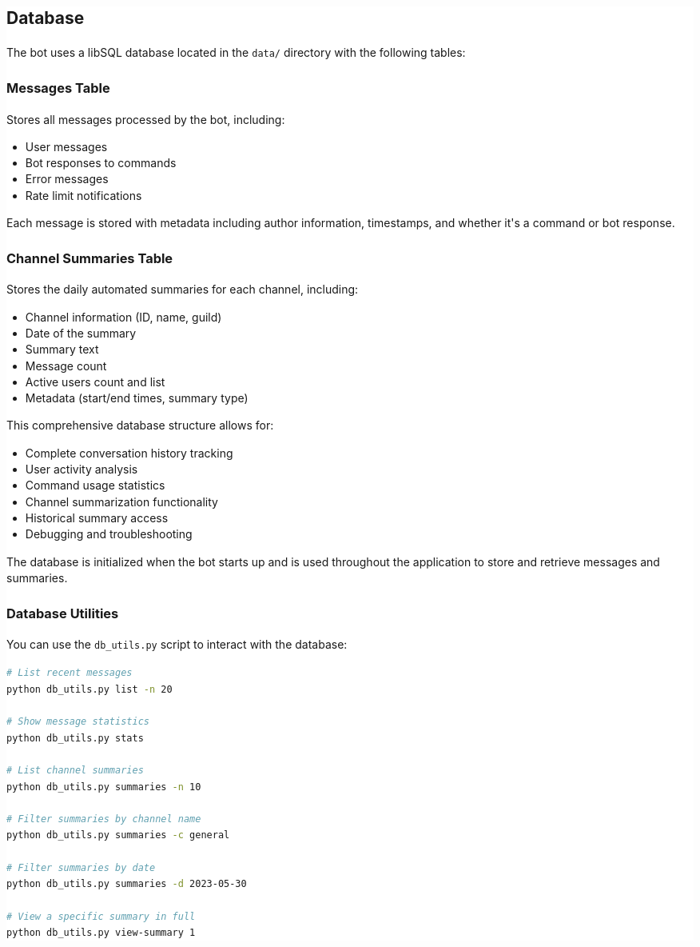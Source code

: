 ## Database

The bot uses a libSQL database located in the `data/` directory with the following tables:

### Messages Table
Stores all messages processed by the bot, including:
- User messages
- Bot responses to commands
- Error messages
- Rate limit notifications

Each message is stored with metadata including author information, timestamps, and whether it's a command or bot response.

### Channel Summaries Table
Stores the daily automated summaries for each channel, including:
- Channel information (ID, name, guild)
- Date of the summary
- Summary text
- Message count
- Active users count and list
- Metadata (start/end times, summary type)

This comprehensive database structure allows for:

- Complete conversation history tracking
- User activity analysis
- Command usage statistics
- Channel summarization functionality
- Historical summary access
- Debugging and troubleshooting

The database is initialized when the bot starts up and is used throughout the application to store and retrieve messages and summaries.

### Database Utilities

You can use the `db_utils.py` script to interact with the database:

```bash
# List recent messages
python db_utils.py list -n 20

# Show message statistics
python db_utils.py stats

# List channel summaries
python db_utils.py summaries -n 10

# Filter summaries by channel name
python db_utils.py summaries -c general

# Filter summaries by date
python db_utils.py summaries -d 2023-05-30

# View a specific summary in full
python db_utils.py view-summary 1
```
